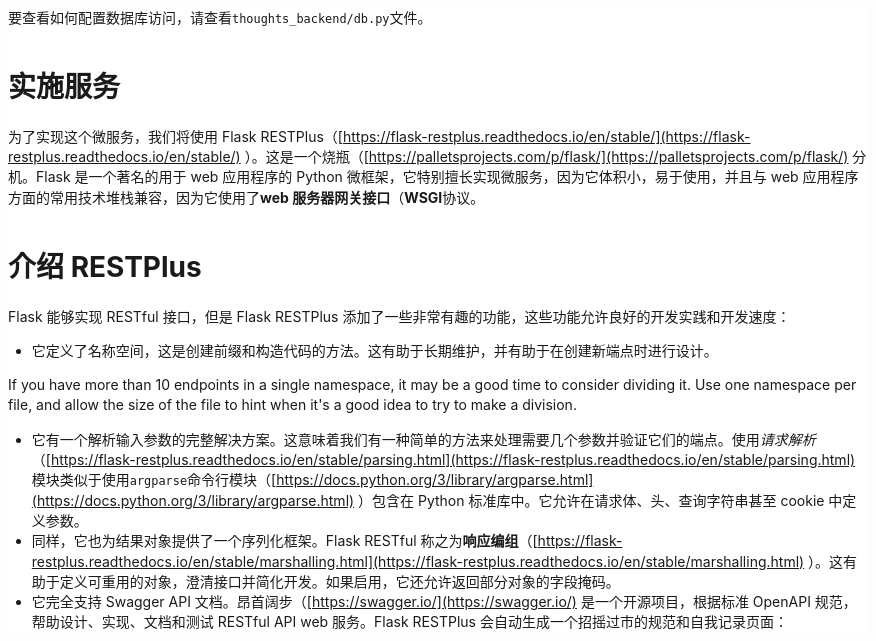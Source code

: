 要查看如何配置数据库访问，请查看`thoughts_backend/db.py`文件。

# 实施服务

为了实现这个微服务，我们将使用 Flask RESTPlus（[https://flask-restplus.readthedocs.io/en/stable/](https://flask-restplus.readthedocs.io/en/stable/) ）。这是一个烧瓶（[https://palletsprojects.com/p/flask/](https://palletsprojects.com/p/flask/) 分机。Flask 是一个著名的用于 web 应用程序的 Python 微框架，它特别擅长实现微服务，因为它体积小，易于使用，并且与 web 应用程序方面的常用技术堆栈兼容，因为它使用了**web 服务器网关接口**（**WSGI**协议。

# 介绍 RESTPlus

Flask 能够实现 RESTful 接口，但是 Flask RESTPlus 添加了一些非常有趣的功能，这些功能允许良好的开发实践和开发速度：

*   它定义了名称空间，这是创建前缀和构造代码的方法。这有助于长期维护，并有助于在创建新端点时进行设计。

If you have more than 10 endpoints in a single namespace, it may be a good time to consider dividing it. Use one namespace per file, and allow the size of the file to hint when it's a good idea to try to make a division.

*   它有一个解析输入参数的完整解决方案。这意味着我们有一种简单的方法来处理需要几个参数并验证它们的端点。使用*请求解析*（[https://flask-restplus.readthedocs.io/en/stable/parsing.html](https://flask-restplus.readthedocs.io/en/stable/parsing.html) 模块类似于使用`argparse`命令行模块（[https://docs.python.org/3/library/argparse.html](https://docs.python.org/3/library/argparse.html) ）包含在 Python 标准库中。它允许在请求体、头、查询字符串甚至 cookie 中定义参数。
*   同样，它也为结果对象提供了一个序列化框架。Flask RESTful 称之为**响应编组**（[https://flask-restplus.readthedocs.io/en/stable/marshalling.html](https://flask-restplus.readthedocs.io/en/stable/marshalling.html) ）。这有助于定义可重用的对象，澄清接口并简化开发。如果启用，它还允许返回部分对象的字段掩码。
*   它完全支持 Swagger API 文档。昂首阔步（[https://swagger.io/](https://swagger.io/) 是一个开源项目，根据标准 OpenAPI 规范，帮助设计、实现、文档和测试 RESTful API web 服务。Flask RESTPlus 会自动生成一个招摇过市的规范和自我记录页面：
